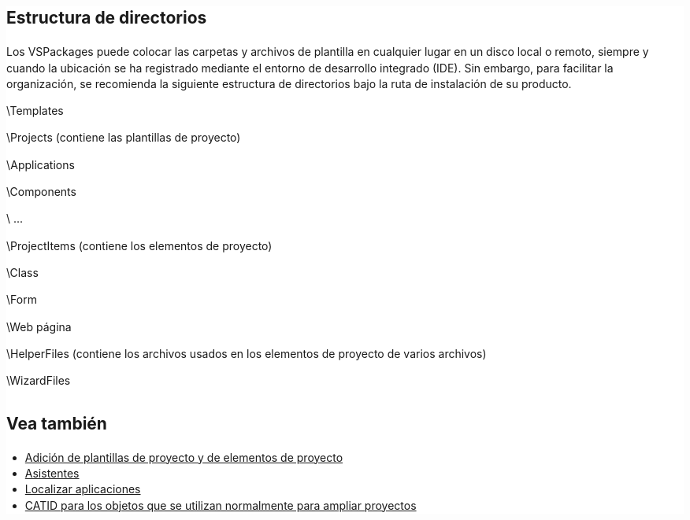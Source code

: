 ## <a name="directory-structure"></a>Estructura de directorios
 Los VSPackages puede colocar las carpetas y archivos de plantilla en cualquier lugar en un disco local o remoto, siempre y cuando la ubicación se ha registrado mediante el entorno de desarrollo integrado (IDE). Sin embargo, para facilitar la organización, se recomienda la siguiente estructura de directorios bajo la ruta de instalación de su producto.

 \Templates

 \Projects (contiene las plantillas de proyecto)

 \Applications

 \Components

 \ ...

 \ProjectItems (contiene los elementos de proyecto)

 \Class

 \Form

 \Web página

 \HelperFiles (contiene los archivos usados en los elementos de proyecto de varios archivos)

 \WizardFiles

## <a name="see-also"></a>Vea también
- [Adición de plantillas de proyecto y de elementos de proyecto](../../extensibility/internals/adding-project-and-project-item-templates.md)
- [Asistentes](../../extensibility/internals/wizards.md)
- [Localizar aplicaciones](../../ide/localizing-applications.md)
- [CATID para los objetos que se utilizan normalmente para ampliar proyectos](../../extensibility/internals/catids-for-objects-that-are-typically-used-to-extend-projects.md)